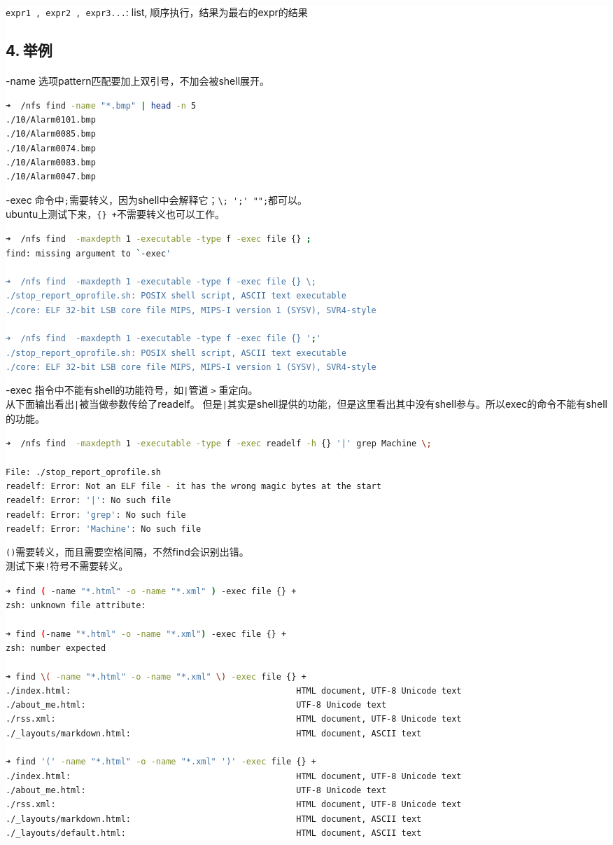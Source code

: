 `expr1 , expr2 , expr3...`: list, 顺序执行，结果为最右的expr的结果


## 4. 举例

-name 选项pattern匹配要加上双引号，不加会被shell展开。
```bash
➜  /nfs find -name "*.bmp" | head -n 5 
./10/Alarm0101.bmp
./10/Alarm0085.bmp
./10/Alarm0074.bmp
./10/Alarm0083.bmp
./10/Alarm0047.bmp
```



-exec 命令中`;`需要转义，因为shell中会解释它；`\; ';' "";`都可以。  
ubuntu上测试下来，`{} +`不需要转义也可以工作。
```bash
➜  /nfs find  -maxdepth 1 -executable -type f -exec file {} ;
find: missing argument to `-exec'

➜  /nfs find  -maxdepth 1 -executable -type f -exec file {} \;
./stop_report_oprofile.sh: POSIX shell script, ASCII text executable
./core: ELF 32-bit LSB core file MIPS, MIPS-I version 1 (SYSV), SVR4-style

➜  /nfs find  -maxdepth 1 -executable -type f -exec file {} ';'
./stop_report_oprofile.sh: POSIX shell script, ASCII text executable
./core: ELF 32-bit LSB core file MIPS, MIPS-I version 1 (SYSV), SVR4-style
```

-exec 指令中不能有shell的功能符号，如`|`管道 `>` 重定向。  
从下面输出看出`|`被当做参数传给了readelf。
但是`|`其实是shell提供的功能，但是这里看出其中没有shell参与。所以exec的命令不能有shell的功能。
```bash
➜  /nfs find  -maxdepth 1 -executable -type f -exec readelf -h {} '|' grep Machine \;

File: ./stop_report_oprofile.sh
readelf: Error: Not an ELF file - it has the wrong magic bytes at the start
readelf: Error: '|': No such file
readelf: Error: 'grep': No such file
readelf: Error: 'Machine': No such file
```

`()`需要转义，而且需要空格间隔，不然find会识别出错。  
测试下来`!`符号不需要转义。

```bash
➜ find ( -name "*.html" -o -name "*.xml" ) -exec file {} +
zsh: unknown file attribute:

➜ find (-name "*.html" -o -name "*.xml") -exec file {} +
zsh: number expected

➜ find \( -name "*.html" -o -name "*.xml" \) -exec file {} +
./index.html:                                             HTML document, UTF-8 Unicode text
./about_me.html:                                          UTF-8 Unicode text
./rss.xml:                                                HTML document, UTF-8 Unicode text
./_layouts/markdown.html:                                 HTML document, ASCII text

➜ find '(' -name "*.html" -o -name "*.xml" ')' -exec file {} +
./index.html:                                             HTML document, UTF-8 Unicode text
./about_me.html:                                          UTF-8 Unicode text
./rss.xml:                                                HTML document, UTF-8 Unicode text
./_layouts/markdown.html:                                 HTML document, ASCII text
./_layouts/default.html:                                  HTML document, ASCII text
```
